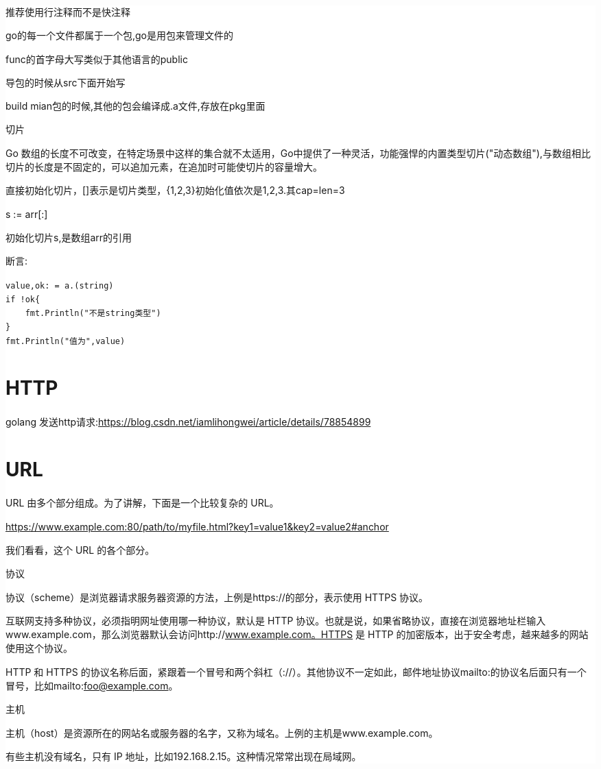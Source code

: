 推荐使用行注释而不是快注释

go的每一个文件都属于一个包,go是用包来管理文件的

func的首字母大写类似于其他语言的public

导包的时候从src下面开始写 

build mian包的时候,其他的包会编译成.a文件,存放在pkg里面

切片

Go 数组的长度不可改变，在特定场景中这样的集合就不太适用，Go中提供了一种灵活，功能强悍的内置类型切片("动态数组"),与数组相比切片的长度是不固定的，可以追加元素，在追加时可能使切片的容量增大。

直接初始化切片，[]表示是切片类型，{1,2,3}初始化值依次是1,2,3.其cap=len=3


s := arr[:] 

初始化切片s,是数组arr的引用

断言:
```
value,ok: = a.(string)
if !ok{
    fmt.Println("不是string类型")
}
fmt.Println("值为",value)
```


# HTTP

golang 发送http请求:https://blog.csdn.net/iamlihongwei/article/details/78854899


# URL

URL 由多个部分组成。为了讲解，下面是一个比较复杂的 URL。

https://www.example.com:80/path/to/myfile.html?key1=value1&key2=value2#anchor

我们看看，这个 URL 的各个部分。

协议

协议（scheme）是浏览器请求服务器资源的方法，上例是https://的部分，表示使用 HTTPS 协议。

互联网支持多种协议，必须指明网址使用哪一种协议，默认是 HTTP 协议。也就是说，如果省略协议，直接在浏览器地址栏输入www.example.com，那么浏览器默认会访问http://www.example.com。HTTPS 是 HTTP 的加密版本，出于安全考虑，越来越多的网站使用这个协议。

HTTP 和 HTTPS 的协议名称后面，紧跟着一个冒号和两个斜杠（://）。其他协议不一定如此，邮件地址协议mailto:的协议名后面只有一个冒号，比如mailto:foo@example.com。

主机

主机（host）是资源所在的网站名或服务器的名字，又称为域名。上例的主机是www.example.com。

有些主机没有域名，只有 IP 地址，比如192.168.2.15。这种情况常常出现在局域网。
